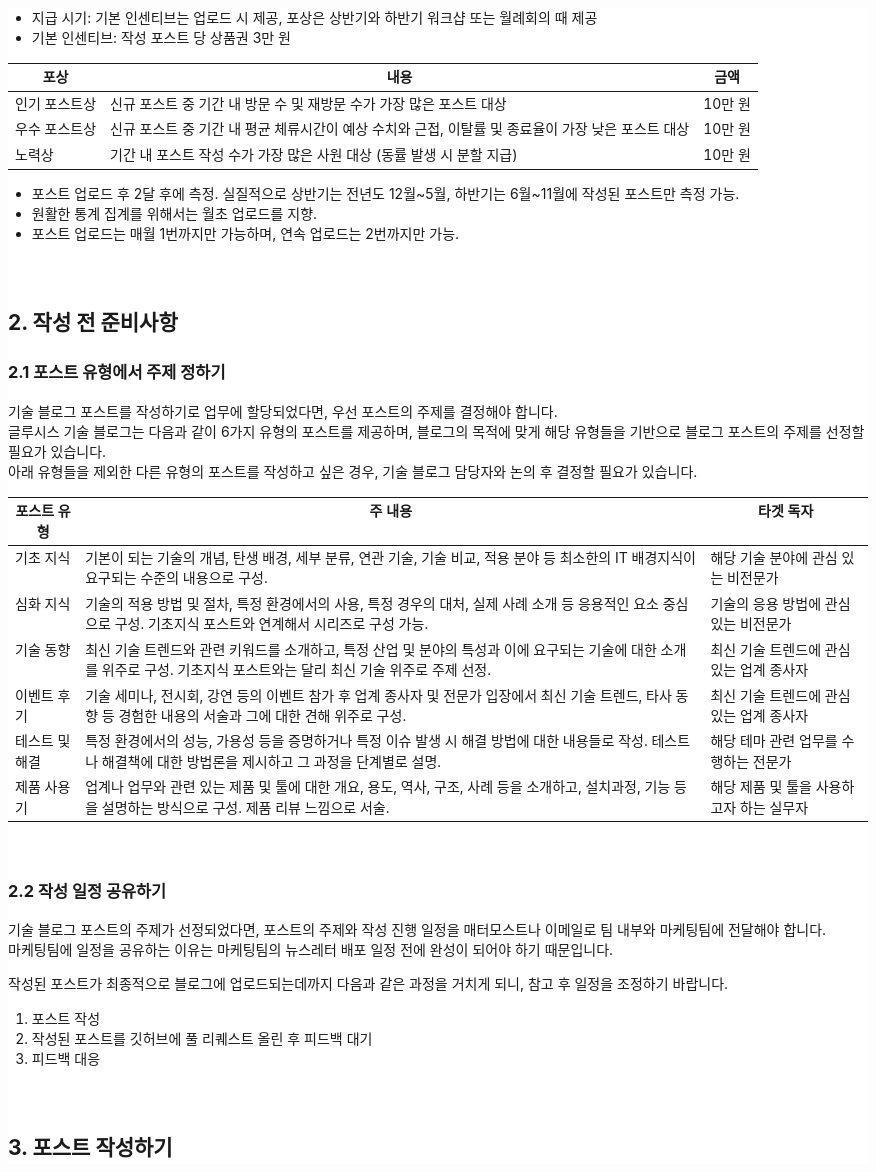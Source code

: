  * 지급 시기: 기본 인센티브는 업로드 시 제공, 포상은 상반기와 하반기 워크샵 또는 월례회의 때 제공
 * 기본 인센티브: 작성 포스트 당 상품권 3만 원

| 포상 | 내용 | 금액 |
| -- | -- | -- |
| 인기 포스트상 | 신규 포스트 중 기간 내 방문 수 및 재방문 수가 가장 많은 포스트 대상 | 10만 원 |
| 우수 포스트상 | 신규 포스트 중 기간 내 평균 체류시간이 예상 수치와 근접, 이탈률 및 종료율이 가장 낮은 포스트 대상 | 10만 원 |
| 노력상 | 기간 내 포스트 작성 수가 가장 많은 사원 대상 (동률 발생 시 분할 지급) | 10만 원 |
  
 - 포스트 업로드 후 2달 후에 측정. 실질적으로 상반기는 전년도 12월\~5월, 하반기는 6월\~11월에 작성된 포스트만 측정 가능.
 - 원활한 통계 집계를 위해서는 월초 업로드를 지향.
 - 포스트 업로드는 매월 1번까지만 가능하며, 연속 업로드는 2번까지만 가능.
  
&nbsp;

## 2. 작성 전 준비사항
  
### 2.1 포스트 유형에서 주제 정하기
  
 기술 블로그 포스트를 작성하기로 업무에 할당되었다면, 우선 포스트의 주제를 결정해야 합니다.  
 글루시스 기술 블로그는 다음과 같이 6가지 유형의 포스트를 제공하며, 블로그의 목적에 맞게 해당 유형들을 기반으로 블로그 포스트의 주제를 선정할 필요가 있습니다.  
 아래 유형들을 제외한 다른 유형의 포스트를 작성하고 싶은 경우, 기술 블로그 담당자와 논의 후 결정할 필요가 있습니다.  
  
| 포스트 유형 | 주 내용 | 타겟 독자 |
| ---- | ---- | ---- |
| 기초 지식 | 기본이 되는 기술의 개념, 탄생 배경, 세부 분류, 연관 기술, 기술 비교, 적용 분야 등 최소한의 IT 배경지식이 요구되는 수준의 내용으로 구성. | 해당 기술 분야에 관심 있는 비전문가 |
| 심화 지식 | 기술의 적용 방법 및 절차, 특정 환경에서의 사용, 특정 경우의 대처, 실제 사례 소개 등 응용적인 요소 중심으로 구성. 기초지식 포스트와 연계해서 시리즈로 구성 가능. | 기술의 응용 방법에 관심 있는 비전문가 |
| 기술 동향 | 최신 기술 트렌드와 관련 키워드를 소개하고, 특정 산업 및 분야의 특성과 이에 요구되는 기술에 대한 소개를 위주로 구성. 기초지식 포스트와는 달리 최신 기술 위주로 주제 선정. | 최신 기술 트렌드에 관심 있는 업계 종사자 |
| 이벤트 후기 | 기술 세미나, 전시회, 강연 등의 이벤트 참가 후 업계 종사자 및 전문가 입장에서 최신 기술 트렌드, 타사 동향 등 경험한 내용의 서술과 그에 대한 견해 위주로 구성. | 최신 기술 트렌드에 관심 있는 업계 종사자 |
| 테스트 및 해결 | 특정 환경에서의 성능, 가용성 등을 증명하거나 특정 이슈 발생 시 해결 방법에 대한 내용들로 작성. 테스트나 해결책에 대한 방법론을 제시하고 그 과정을 단계별로 설명. | 해당 테마 관련 업무를 수행하는 전문가 |
| 제품 사용기 | 업계나 업무와 관련 있는 제품 및 툴에 대한 개요, 용도, 역사, 구조, 사례 등을 소개하고, 설치과정, 기능 등을 설명하는 방식으로 구성. 제품 리뷰 느낌으로 서술. | 해당 제품 및 툴을 사용하고자 하는 실무자 |
  
&nbsp;

### 2.2 작성 일정 공유하기
  
 기술 블로그 포스트의 주제가 선정되었다면, 포스트의 주제와 작성 진행 일정을 매터모스트나 이메일로 팀 내부와 마케팅팀에 전달해야 합니다.  
 마케팅팀에 일정을 공유하는 이유는 마케팅팀의 뉴스레터 배포 일정 전에 완성이 되어야 하기 때문입니다.  
  
 작성된 포스트가 최종적으로 블로그에 업로드되는데까지 다음과 같은 과정을 거치게 되니, 참고 후 일정을 조정하기 바랍니다.  
 1. 포스트 작성  
 2. 작성된 포스트를 깃허브에 풀 리퀘스트 올린 후 피드백 대기  
 3. 피드백 대응  
  
&nbsp;

## 3. 포스트 작성하기
  